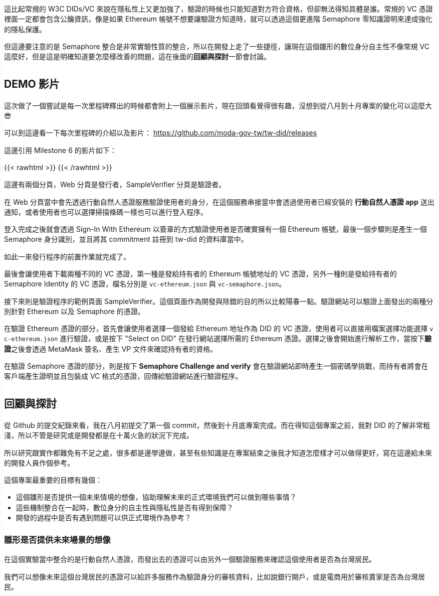 這比起常規的 W3C DIDs/VC 來說在隱私性上又更加強了，驗證的時候也只能知道對方符合資格，但卻無法得知具體是誰。常規的 VC 憑證裡面一定都會包含公鑰資訊，像是如果 Ethereum 帳號不想要讓驗證方知道時，就可以透過這個更進階 Semaphore 零知識證明來達成強化的隱私保護。

但這邊要注意的是 Semaphore 整合是非常實驗性質的整合，所以在開發上走了一些捷徑，讓現在這個雛形的數位身分自主性不像常規 VC 這麼好，但是這是明確知道要怎麼樣改善的問題，這在後面的**回顧與探討**一節會討論。

## DEMO 影片
這次做了一個嘗試是每一次里程碑釋出的時候都會附上一個展示影片，現在回頭看覺得很有趣，沒想到從八月到十月專案的變化可以這麼大 😎

可以到這邊看一下每次里程碑的介紹以及影片： https://github.com/moda-gov-tw/tw-did/releases

這邊引用 Milestone 6 的影片如下：

{{< rawhtml >}}
<video width=100% controls>
    <source src="tw-did-select-credentials.mp4" type="video/mp4">
    Your browser does not support the video tag.
</video>
{{< /rawhtml >}}


這邊有兩個分頁，Web 分頁是發行者，SampleVerifier 分頁是驗證者。

在 Web 分頁當中會先透過行動自然人憑證服務驗證使用者的身分，在這個服務串接當中會透過使用者已經安裝的 **行動自然人憑證 app** 送出通知，或者使用者也可以選擇掃描條碼一樣也可以進行登入程序。

登入完成之後就會透過 Sign-In With Ethereum 以簽章的方式驗證使用者是否確實擁有一個 Ethereum 帳號，最後一個步驟則是產生一個 Semaphore 身分識別，並且將其 commitment 註冊到 tw-did 的資料庫當中。

如此一來發行程序的前置作業就完成了。

最後會讓使用者下載兩種不同的 VC 憑證，第一種是發給持有者的 Ethereum 帳號地址的 VC 憑證，另外一種則是發給持有者的 Semaphore Identity 的 VC 憑證，檔名分別是 `vc-ethereum.json` 與 `vc-semaphore.json`。

接下來則是驗證程序的範例頁面 SampleVerifier。這個頁面作為開發與除錯的目的所以比較陽春一點。驗證網站可以驗證上面發出的兩種分別針對 Ethereum 以及 Semaphore 的憑證。

在驗證 Ethereum 憑證的部分，首先會讓使用者選擇一個發給 Ethereum 地址作為 DID 的 VC 憑證，使用者可以直接用檔案選擇功能選擇 `vc-ethereum.json` 進行驗證，或是按下 "Select on DID" 在發行網站選擇所需的 Ethereum 憑證。選擇之後會開始進行解析工作，當按下**驗證**之後會透過 MetaMask 簽名、產生 VP 文件來確認持有者的資格。

在驗證 Semaphore 憑證的部分，則是按下 **Semaphore Challenge and verify** 會在驗證網站即時產生一個密碼學挑戰，而持有者將會在客戶端產生證明並且包裝成 VC 格式的憑證，回傳給驗證網站進行驗證程序。

## 回顧與探討
從 Github 的提交紀錄來看，我在八月初提交了第一個 commit，然後到十月底專案完成。而在得知這個專案之前，我對 DID 的了解非常粗淺，所以不管是研究或是開發都是在十萬火急的狀況下完成。

所以研究跟實作都難免有不足之處，很多都是邊學邊做，甚至有些知識是在專案結束之後我才知道怎麼樣才可以做得更好，寫在這邊給未來的開發人員作個參考。

這個專案最重要的目標有幾個：
- 這個雛形是否提供一個未來情境的想像，協助理解未來的正式環境我們可以做到哪些事情？
- 這些機制整合在一起時，數位身分的自主性與隱私性是否有得到保障？
- 開發的過程中是否有遇到問題可以供正式環境作為參考？

### 雛形是否提供未來場景的想像
在這個實驗當中整合的是行動自然人憑證，而發出去的憑證可以由另外一個驗證服務來確認這個使用者是否為台灣居民。

我們可以想像未來這個台灣居民的憑證可以給許多服務作為驗證身分的審核資料，比如說銀行開戶，或是電商用於審核賣家是否為台灣居民。
